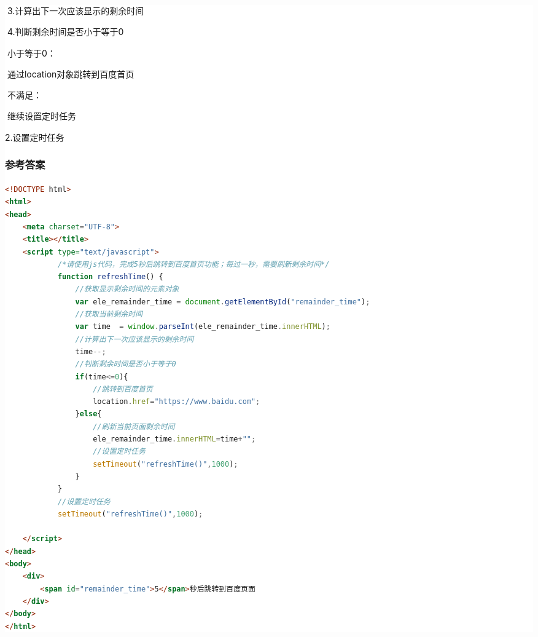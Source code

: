 ​	3.计算出下一次应该显示的剩余时间

​	4.判断剩余时间是否小于等于0

​		小于等于0：

​			通过location对象跳转到百度首页

​		不满足：

​			继续设置定时任务

2.设置定时任务

### 参考答案

```html
<!DOCTYPE html>
<html>
<head>
    <meta charset="UTF-8">
    <title></title>
    <script type="text/javascript">
            /*请使用js代码，完成5秒后跳转到百度首页功能；每过一秒，需要刷新剩余时间*/
            function refreshTime() {
                //获取显示剩余时间的元素对象
                var ele_remainder_time = document.getElementById("remainder_time");
                //获取当前剩余时间
                var time  = window.parseInt(ele_remainder_time.innerHTML);
                //计算出下一次应该显示的剩余时间
                time--;
                //判断剩余时间是否小于等于0
                if(time<=0){
                    //跳转到百度首页
                    location.href="https://www.baidu.com";
                }else{
                    //刷新当前页面剩余时间
                    ele_remainder_time.innerHTML=time+"";
                    //设置定时任务
                    setTimeout("refreshTime()",1000);
                }
            }
            //设置定时任务
            setTimeout("refreshTime()",1000);

    </script>
</head>
<body>
    <div>
        <span id="remainder_time">5</span>秒后跳转到百度页面
    </div>
</body>
</html>
```



